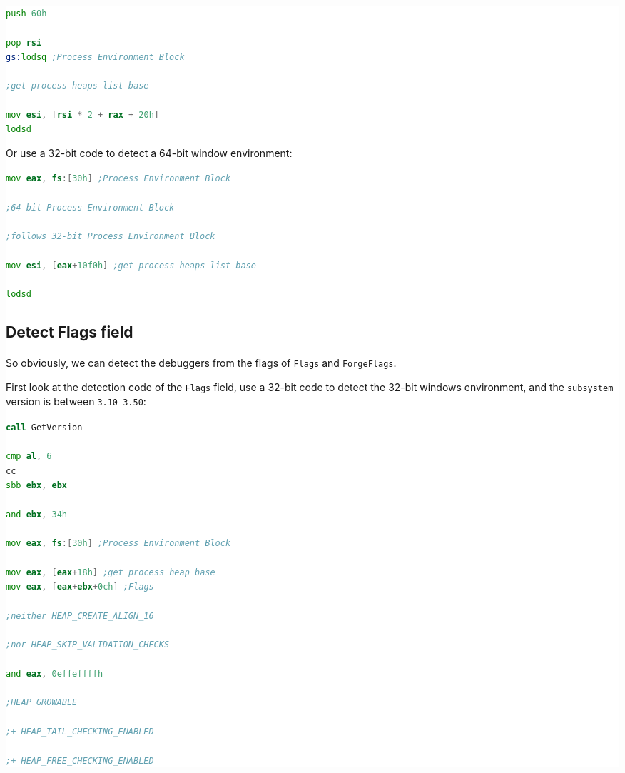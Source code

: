 
```asm
push 60h

pop rsi
gs:lodsq ;Process Environment Block

;get process heaps list base

mov esi, [rsi * 2 + rax + 20h]
lodsd

```



Or use a 32-bit code to detect a 64-bit window environment:


```asm
mov eax, fs:[30h] ;Process Environment Block

;64-bit Process Environment Block

;follows 32-bit Process Environment Block

mov esi, [eax+10f0h] ;get process heaps list base

lodsd

```



## Detect Flags field


So obviously, we can detect the debuggers from the flags of `Flags` and `ForgeFlags`.


First look at the detection code of the `Flags` field, use a 32-bit code to detect the 32-bit windows environment, and the `subsystem` version is between `3.10-3.50`:


```asm
call GetVersion

cmp al, 6
cc
sbb ebx, ebx

and ebx, 34h

mov eax, fs:[30h] ;Process Environment Block

mov eax, [eax+18h] ;get process heap base
mov eax, [eax+ebx+0ch] ;Flags

;neither HEAP_CREATE_ALIGN_16

;nor HEAP_SKIP_VALIDATION_CHECKS

and eax, 0effeffffh

;HEAP_GROWABLE

;+ HEAP_TAIL_CHECKING_ENABLED

;+ HEAP_FREE_CHECKING_ENABLED

```